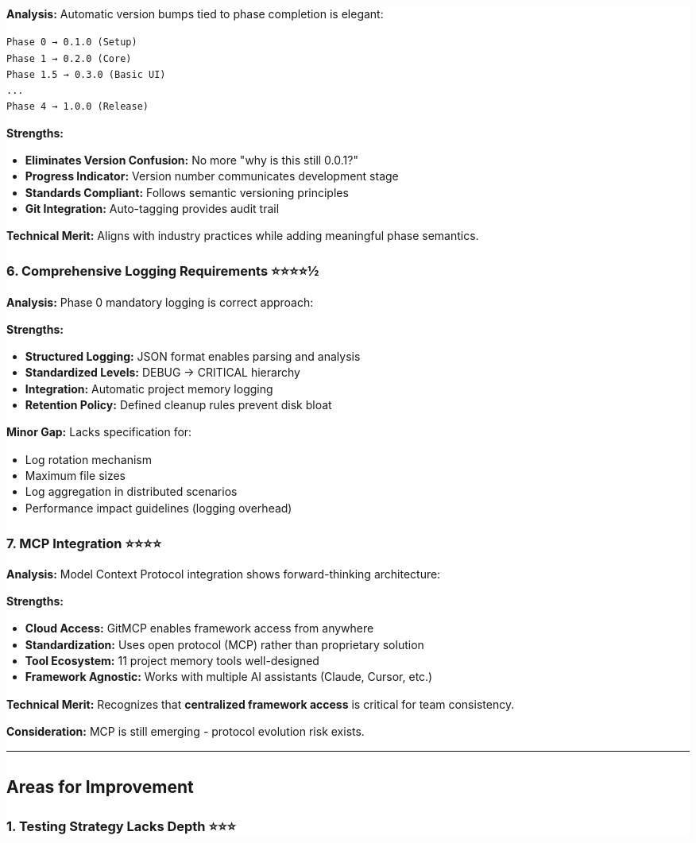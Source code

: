 **Analysis:** Automatic version bumps tied to phase completion is elegant:

```
Phase 0 → 0.1.0 (Setup)
Phase 1 → 0.2.0 (Core)
Phase 1.5 → 0.3.0 (Basic UI)
...
Phase 4 → 1.0.0 (Release)
```

**Strengths:**
- **Eliminates Version Confusion:** No more "why is this still 0.0.1?"
- **Progress Indicator:** Version number communicates development stage
- **Standards Compliant:** Follows semantic versioning principles
- **Git Integration:** Auto-tagging provides audit trail

**Technical Merit:** Aligns with industry practices while adding meaningful phase semantics.

### 6. **Comprehensive Logging Requirements** ⭐⭐⭐⭐½

**Analysis:** Phase 0 mandatory logging is correct approach:

**Strengths:**
- **Structured Logging:** JSON format enables parsing and analysis
- **Standardized Levels:** DEBUG → CRITICAL hierarchy
- **Integration:** Automatic project memory logging
- **Retention Policy:** Defined cleanup rules prevent disk bloat

**Minor Gap:** Lacks specification for:
- Log rotation mechanism
- Maximum file sizes
- Log aggregation in distributed scenarios
- Performance impact guidelines (logging overhead)

### 7. **MCP Integration** ⭐⭐⭐⭐

**Analysis:** Model Context Protocol integration shows forward-thinking architecture:

**Strengths:**
- **Cloud Access:** GitMCP enables framework access from anywhere
- **Standardization:** Uses open protocol (MCP) rather than proprietary solution
- **Tool Ecosystem:** 11 project memory tools well-designed
- **Framework Agnostic:** Works with multiple AI assistants (Claude, Cursor, etc.)

**Technical Merit:** Recognizes that **centralized framework access** is critical for team consistency.

**Consideration:** MCP is still emerging - protocol evolution risk exists.

---

## Areas for Improvement

### 1. **Testing Strategy Lacks Depth** ⭐⭐⭐

